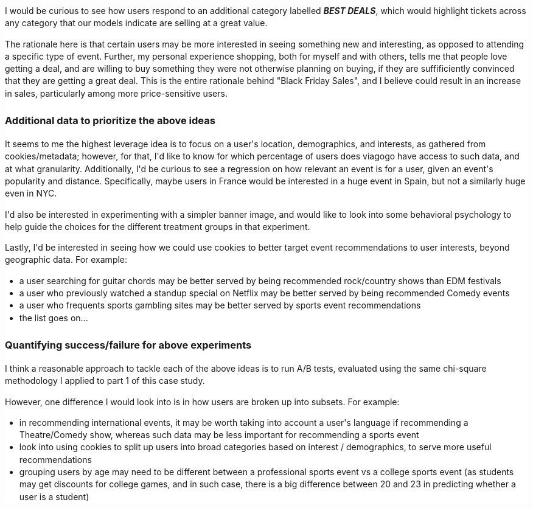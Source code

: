 I would be curious to see how users respond to an additional category labelled ***BEST DEALS***, which would highlight tickets across any category that our models indicate are selling at a great value.

The rationale here is that certain users may be more interested in seeing something new and interesting, as opposed to attending a specific type of event. Further, my personal experience shopping, both for myself and with others, tells me that people love getting a deal, and are willing to buy something they were not otherwise planning on buying, if they are suffificiently convinced that they are getting a great deal. This is the entire rationale behind "Black Friday Sales", and I believe could result in an increase in sales, particularly among more price-sensitive users.

### Additional data to prioritize the above ideas

It seems to me the highest leverage idea is to focus on a user's location, demographics, and interests, as gathered from cookies/metadata; however, for that, I'd like to know for which percentage of users does viagogo have access to such data, and at what granularity. Additionally, I'd be curious to see a regression on how relevant an event is for a user, given an event's popularity and distance. Specifically, maybe users in France would be interested in a huge event in Spain, but not a similarly huge even in NYC.

I'd also be interested in experimenting with a simpler banner image, and would like to look into some behavioral psychology to help guide the choices for the different treatment groups in that experiment.

Lastly, I'd be interested in seeing how we could use cookies to better target event recommendations to user interests, beyond geographic data. For example:
- a user searching for guitar chords may be better served by being recommended rock/country shows than EDM festivals
- a user who previously watched a standup special on Netflix may be better served by being recommended Comedy events
- a user who frequents sports gambling sites may be better served by sports event recommendations
- the list goes on...

### Quantifying success/failure for above experiments

I think a reasonable approach to tackle each of the above ideas is to run A/B tests, evaluated using the same chi-square methodology I applied to part 1 of this case study.

However, one difference I would look into is in how users are broken up into subsets. For example:

- in recommending international events, it may be worth taking into account a user's language if recommending a Theatre/Comedy show, whereas such data may be less important for recommending a sports event
- look into using cookies to split up users into broad categories based on interest / demographics, to serve more useful recommendations
- grouping users by age may need to be different between a professional sports event vs a college sports event (as students may get discounts for college games, and in such case, there is a big difference between 20 and 23 in predicting whether a user is a student)
